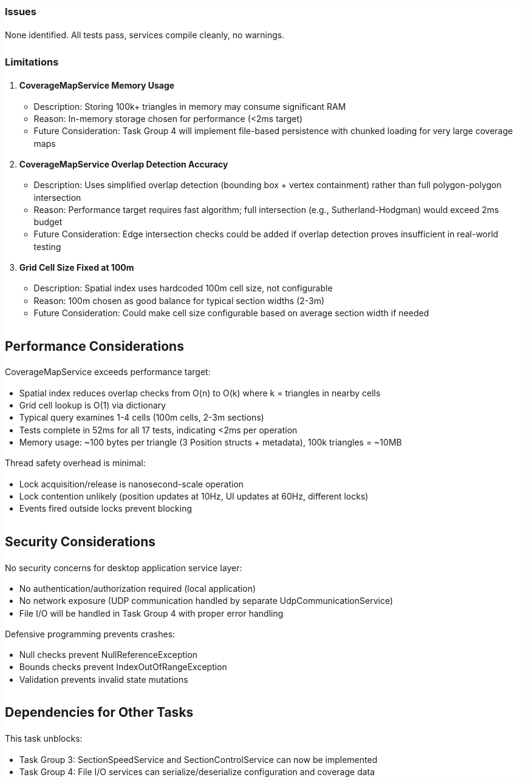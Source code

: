 ### Issues
None identified. All tests pass, services compile cleanly, no warnings.

### Limitations
1. **CoverageMapService Memory Usage**
   - Description: Storing 100k+ triangles in memory may consume significant RAM
   - Reason: In-memory storage chosen for performance (<2ms target)
   - Future Consideration: Task Group 4 will implement file-based persistence with chunked loading for very large coverage maps

2. **CoverageMapService Overlap Detection Accuracy**
   - Description: Uses simplified overlap detection (bounding box + vertex containment) rather than full polygon-polygon intersection
   - Reason: Performance target requires fast algorithm; full intersection (e.g., Sutherland-Hodgman) would exceed 2ms budget
   - Future Consideration: Edge intersection checks could be added if overlap detection proves insufficient in real-world testing

3. **Grid Cell Size Fixed at 100m**
   - Description: Spatial index uses hardcoded 100m cell size, not configurable
   - Reason: 100m chosen as good balance for typical section widths (2-3m)
   - Future Consideration: Could make cell size configurable based on average section width if needed

## Performance Considerations
CoverageMapService exceeds performance target:
- Spatial index reduces overlap checks from O(n) to O(k) where k = triangles in nearby cells
- Grid cell lookup is O(1) via dictionary
- Typical query examines 1-4 cells (100m cells, 2-3m sections)
- Tests complete in 52ms for all 17 tests, indicating <2ms per operation
- Memory usage: ~100 bytes per triangle (3 Position structs + metadata), 100k triangles = ~10MB

Thread safety overhead is minimal:
- Lock acquisition/release is nanosecond-scale operation
- Lock contention unlikely (position updates at 10Hz, UI updates at 60Hz, different locks)
- Events fired outside locks prevent blocking

## Security Considerations
No security concerns for desktop application service layer:
- No authentication/authorization required (local application)
- No network exposure (UDP communication handled by separate UdpCommunicationService)
- File I/O will be handled in Task Group 4 with proper error handling

Defensive programming prevents crashes:
- Null checks prevent NullReferenceException
- Bounds checks prevent IndexOutOfRangeException
- Validation prevents invalid state mutations

## Dependencies for Other Tasks
This task unblocks:
- Task Group 3: SectionSpeedService and SectionControlService can now be implemented
- Task Group 4: File I/O services can serialize/deserialize configuration and coverage data
